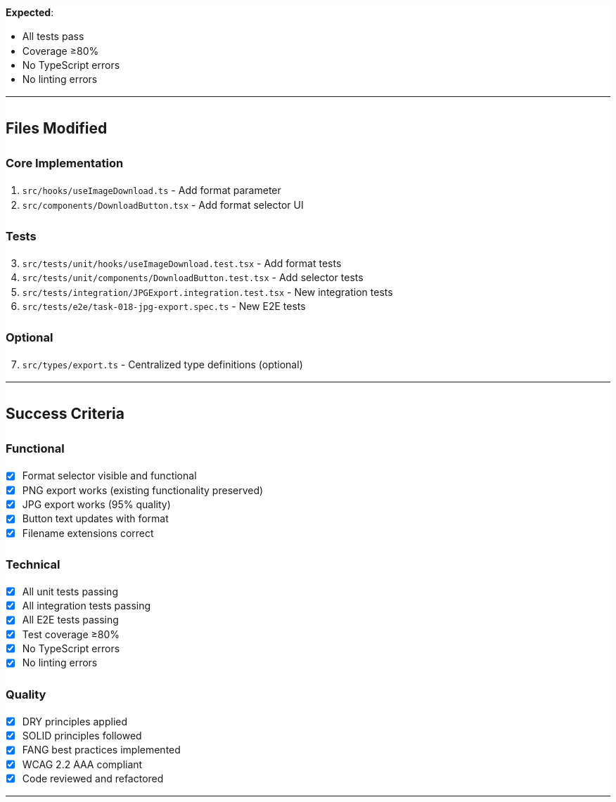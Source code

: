 **Expected**:
- All tests pass
- Coverage ≥80%
- No TypeScript errors
- No linting errors

---

## Files Modified

### Core Implementation
1. `src/hooks/useImageDownload.ts` - Add format parameter
2. `src/components/DownloadButton.tsx` - Add format selector UI

### Tests
3. `src/tests/unit/hooks/useImageDownload.test.tsx` - Add format tests
4. `src/tests/unit/components/DownloadButton.test.tsx` - Add selector tests
5. `src/tests/integration/JPGExport.integration.test.tsx` - New integration tests
6. `src/tests/e2e/task-018-jpg-export.spec.ts` - New E2E tests

### Optional
7. `src/types/export.ts` - Centralized type definitions (optional)

---

## Success Criteria

### Functional
- [x] Format selector visible and functional
- [x] PNG export works (existing functionality preserved)
- [x] JPG export works (95% quality)
- [x] Button text updates with format
- [x] Filename extensions correct

### Technical
- [x] All unit tests passing
- [x] All integration tests passing
- [x] All E2E tests passing
- [x] Test coverage ≥80%
- [x] No TypeScript errors
- [x] No linting errors

### Quality
- [x] DRY principles applied
- [x] SOLID principles followed
- [x] FANG best practices implemented
- [x] WCAG 2.2 AAA compliant
- [x] Code reviewed and refactored

---